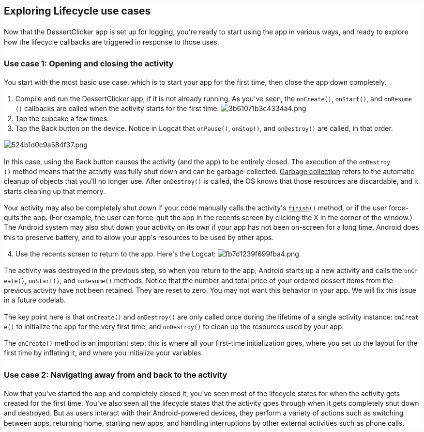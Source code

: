 ## Exploring Lifecycle use cases

Now that the DessertClicker app is set up for logging, you're ready to start using the app in various ways, and ready to explore how the lifecycle callbacks are triggered in response to those uses.

### Use case 1: Opening and closing the activity

You start with the most basic use case, which is to start your app for the first time, then close the app down completely.

1.  Compile and run the DessertClicker app, if it is not already running. As you've seen, the `onCreate()`, `onStart()`, and `onResume()` callbacks are called when the activity starts for the first time. ![3b61071b3c4334a4.png](https://developer.android.com/codelabs/kotlin-android-training-lifecycles-logging/img/3b61071b3c4334a4.png)
2.  Tap the cupcake a few times.
3.  Tap the Back button on the device. Notice in Logcat that `onPause()`, `onStop()`, and `onDestroy()` are called, in that order.

![524b1d0c9a584f37.png](https://developer.android.com/codelabs/kotlin-android-training-lifecycles-logging/img/524b1d0c9a584f37.png)

In this case, using the Back button causes the activity (and the app) to be entirely closed. The execution of the `onDestroy()` method means that the activity was fully shut down and can be garbage-collected. [Garbage collection](https://en.wikipedia.org/wiki/Garbage_collection_(computer_science)) refers to the automatic cleanup of objects that you'll no longer use. After `onDestroy()` is called, the OS knows that those resources are discardable, and it starts cleaning up that memory.

Your activity may also be completely shut down if your code manually calls the activity's [`finish()`](https://developer.android.com/reference/android/app/Activity.html#finish()) method, or if the user force-quits the app. (For example, the user can force-quit the app in the recents screen by clicking the X in the corner of the window.) The Android system may also shut down your activity on its own if your app has not been on-screen for a long time. Android does this to preserve battery, and to allow your app's resources to be used by other apps.

4.  Use the recents screen to return to the app. Here's the Logcat: ![fb7d1239f699fba4.png](https://developer.android.com/codelabs/kotlin-android-training-lifecycles-logging/img/fb7d1239f699fba4.png)

The activity was destroyed in the previous step, so when you return to the app, Android starts up a new activity and calls the `onCreate()`, `onStart()`, and `onResume()` methods. Notice that the number and total price of your ordered dessert items from the previous activity have not been retained. They are reset to zero. You may not want this behavior in your app. We will fix this issue in a future codelab.

The key point here is that `onCreate()` and `onDestroy()` are only called once during the lifetime of a single activity instance: `onCreate()` to initialize the app for the very first time, and `onDestroy()` to clean up the resources used by your app.

The `onCreate()` method is an important step; this is where all your first-time initialization goes, where you set up the layout for the first time by inflating it, and where you initialize your variables.

### Use case 2: Navigating away from and back to the activity

Now that you've started the app and completely closed it, you've seen most of the lifecycle states for when the activity gets created for the first time. You've also seen all the lifecycle states that the activity goes through when it gets completely shut down and destroyed. But as users interact with their Android-powered devices, they perform a variety of actions such as switching between apps, returning home, starting new apps, and handling interruptions by other external activities such as phone calls.
